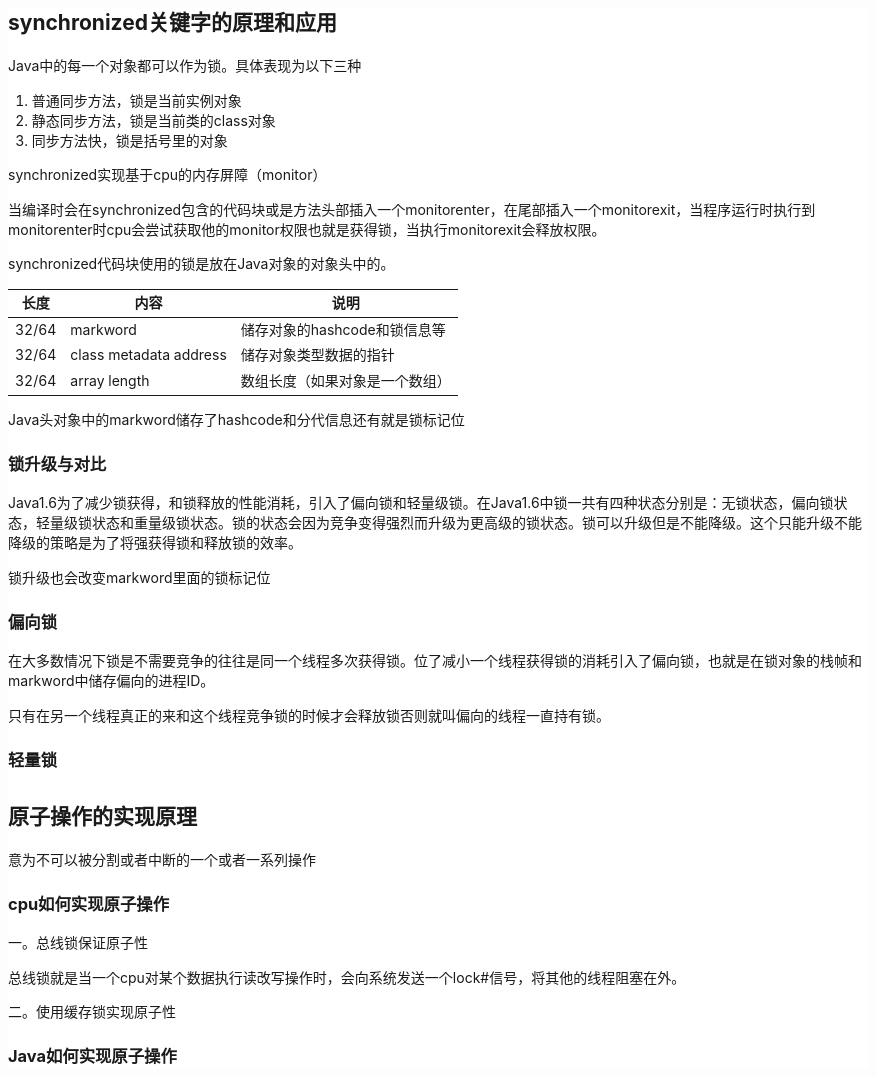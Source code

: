 ## synchronized关键字的原理和应用

Java中的每一个对象都可以作为锁。具体表现为以下三种

1. 普通同步方法，锁是当前实例对象
2. 静态同步方法，锁是当前类的class对象
3. 同步方法快，锁是括号里的对象

synchronized实现基于cpu的内存屏障（monitor）

当编译时会在synchronized包含的代码块或是方法头部插入一个monitorenter，在尾部插入一个monitorexit，当程序运行时执行到monitorenter时cpu会尝试获取他的monitor权限也就是获得锁，当执行monitorexit会释放权限。

synchronized代码块使用的锁是放在Java对象的对象头中的。

| 长度  | 内容                   | 说明                           |
| ----- | ---------------------- | ------------------------------ |
| 32/64 | markword               | 储存对象的hashcode和锁信息等   |
| 32/64 | class metadata address | 储存对象类型数据的指针         |
| 32/64 | array length           | 数组长度（如果对象是一个数组） |

Java头对象中的markword储存了hashcode和分代信息还有就是锁标记位

### 锁升级与对比

Java1.6为了减少锁获得，和锁释放的性能消耗，引入了偏向锁和轻量级锁。在Java1.6中锁一共有四种状态分别是：无锁状态，偏向锁状态，轻量级锁状态和重量级锁状态。锁的状态会因为竞争变得强烈而升级为更高级的锁状态。锁可以升级但是不能降级。这个只能升级不能降级的策略是为了将强获得锁和释放锁的效率。

锁升级也会改变markword里面的锁标记位

### 偏向锁

在大多数情况下锁是不需要竞争的往往是同一个线程多次获得锁。位了减小一个线程获得锁的消耗引入了偏向锁，也就是在锁对象的栈帧和markword中储存偏向的进程ID。

只有在另一个线程真正的来和这个线程竞争锁的时候才会释放锁否则就叫偏向的线程一直持有锁。

### 轻量锁



## 原子操作的实现原理

意为不可以被分割或者中断的一个或者一系列操作

### cpu如何实现原子操作

一。总线锁保证原子性

总线锁就是当一个cpu对某个数据执行读改写操作时，会向系统发送一个lock#信号，将其他的线程阻塞在外。

二。使用缓存锁实现原子性



### Java如何实现原子操作

